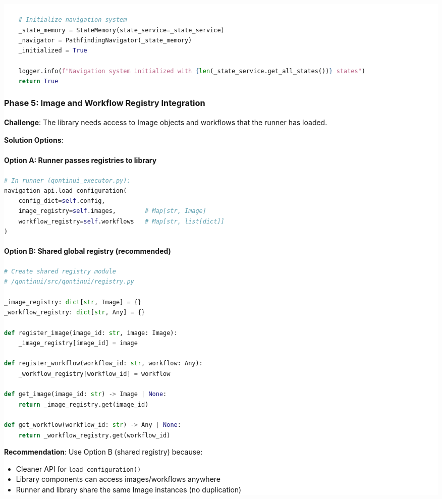 ```python

    # Initialize navigation system
    _state_memory = StateMemory(state_service=_state_service)
    _navigator = PathfindingNavigator(_state_memory)
    _initialized = True

    logger.info(f"Navigation system initialized with {len(_state_service.get_all_states())} states")
    return True
```

### Phase 5: Image and Workflow Registry Integration

**Challenge**: The library needs access to Image objects and workflows that the runner has loaded.

**Solution Options**:

#### Option A: Runner passes registries to library
```python
# In runner (qontinui_executor.py):
navigation_api.load_configuration(
    config_dict=self.config,
    image_registry=self.images,        # Map[str, Image]
    workflow_registry=self.workflows   # Map[str, list[dict]]
)
```

#### Option B: Shared global registry (recommended)
```python
# Create shared registry module
# /qontinui/src/qontinui/registry.py

_image_registry: dict[str, Image] = {}
_workflow_registry: dict[str, Any] = {}

def register_image(image_id: str, image: Image):
    _image_registry[image_id] = image

def register_workflow(workflow_id: str, workflow: Any):
    _workflow_registry[workflow_id] = workflow

def get_image(image_id: str) -> Image | None:
    return _image_registry.get(image_id)

def get_workflow(workflow_id: str) -> Any | None:
    return _workflow_registry.get(workflow_id)
```

**Recommendation**: Use Option B (shared registry) because:
- Cleaner API for `load_configuration()`
- Library components can access images/workflows anywhere
- Runner and library share the same Image instances (no duplication)
